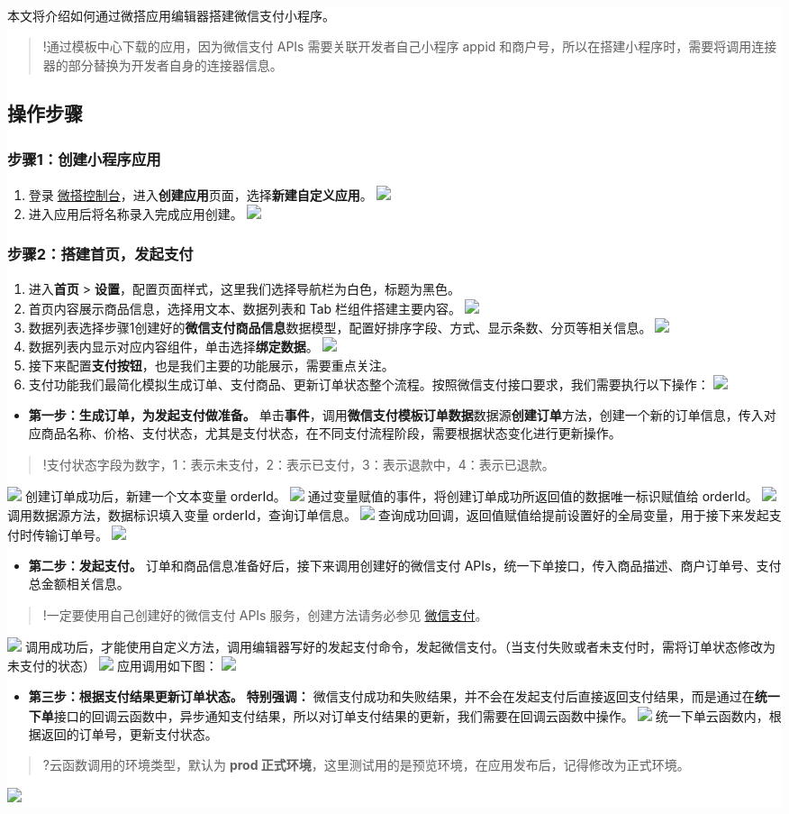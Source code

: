 本文将介绍如何通过微搭应用编辑器搭建微信支付小程序。
>!通过模板中心下载的应用，因为微信支付 APIs 需要关联开发者自己小程序 appid 和商户号，所以在搭建小程序时，需要将调用连接器的部分替换为开发者自身的连接器信息。

## 操作步骤
### 步骤1：创建小程序应用
1. 登录 [微搭控制台](https://console.cloud.tencent.com/lowcode)，进入**创建应用**页面，选择**新建自定义应用**。
![](https://qcloudimg.tencent-cloud.cn/raw/4fae9e5d18c74db25d41eab6e9d850f9.png)
2. 进入应用后将名称录入完成应用创建。
![](https://qcloudimg.tencent-cloud.cn/raw/b0cbd82d8945cb4740878099818f071a.png)

### 步骤2：搭建首页，发起支付
1. 进入**首页** > **设置**，配置页面样式，这里我们选择导航栏为白色，标题为黑色。
2. 首页内容展示商品信息，选择用文本、数据列表和 Tab 栏组件搭建主要内容。
![](https://qcloudimg.tencent-cloud.cn/raw/ab0dbb7cee0c5c490e4ad569246f0401.png)
3. 数据列表选择步骤1创建好的**微信支付商品信息**数据模型，配置好排序字段、方式、显示条数、分页等相关信息。
![](https://qcloudimg.tencent-cloud.cn/raw/c3db0394321994b19698caf998c7bf3f.png)
4. 数据列表内显示对应内容组件，单击选择**绑定数据**。
![](https://qcloudimg.tencent-cloud.cn/raw/a6d008c13398fbb0a72e41019e94bd95.png)
5. 接下来配置**支付按钮**，也是我们主要的功能展示，需要重点关注。
6. 支付功能我们最简化模拟生成订单、支付商品、更新订单状态整个流程。按照微信支付接口要求，我们需要执行以下操作：
![](https://qcloudimg.tencent-cloud.cn/raw/7c6349e041ef4a06aa5984f1897e1247.png)
 - **第一步：生成订单，为发起支付做准备。**
 单击**事件**，调用**微信支付模板订单数据**数据源**创建订单**方法，创建一个新的订单信息，传入对应商品名称、价格、支付状态，尤其是支付状态，在不同支付流程阶段，需要根据状态变化进行更新操作。
>!支付状态字段为数字，1：表示未支付，2：表示已支付，3：表示退款中，4：表示已退款。
>
![](https://qcloudimg.tencent-cloud.cn/raw/dbc737528766d7cc36377e1706fb7baf.png)
创建订单成功后，新建一个文本变量 orderId。
![](https://qcloudimg.tencent-cloud.cn/raw/75bf2f4daec351ee0a6f15f75de07604.png)
通过变量赋值的事件，将创建订单成功所返回值的数据唯一标识赋值给 orderId。
![](https://qcloudimg.tencent-cloud.cn/raw/8837ba365c4b2305a5bfb9442d2dfe5d.png)
调用数据源方法，数据标识填入变量 orderId，查询订单信息。
![](https://qcloudimg.tencent-cloud.cn/raw/20308ffcfdb8c14bc1c4667d0d48e72e.png)
查询成功回调，返回值赋值给提前设置好的全局变量，用于接下来发起支付时传输订单号。
![](https://qcloudimg.tencent-cloud.cn/raw/f539c6f75644ccb04c6d82ca6265f372.png)
 - **第二步：发起支付。**
 订单和商品信息准备好后，接下来调用创建好的微信支付 APIs，统一下单接口，传入商品描述、商户订单号、支付总金额相关信息。
>!一定要使用自己创建好的微信支付 APIs 服务，创建方法请务必参见 [微信支付](https://cloud.tencent.com/document/product/1301/76292)。
>
![](https://qcloudimg.tencent-cloud.cn/raw/5c0777ece9fe465a43ae70210fabd386.png)
  调用成功后，才能使用自定义方法，调用编辑器写好的发起支付命令，发起微信支付。（当支付失败或者未支付时，需将订单状态修改为未支付的状态）
![](https://qcloudimg.tencent-cloud.cn/raw/a583bd17596be65f1db7ad89f6f99f23.png)
应用调用如下图：
![](https://qcloudimg.tencent-cloud.cn/raw/937b91e65f55d71c44e3dc14ce5d5d07.png)
  - **第三步：根据支付结果更新订单状态。**
**特别强调：** 微信支付成功和失败结果，并不会在发起支付后直接返回支付结果，而是通过在**统一下单**接口的回调云函数中，异步通知支付结果，所以对订单支付结果的更新，我们需要在回调云函数中操作。
      ![](https://qcloudimg.tencent-cloud.cn/raw/01ddc32401634a368e4d715d104e48b9.png)
统一下单云函数内，根据返回的订单号，更新支付状态。
>?云函数调用的环境类型，默认为 **prod 正式环境**，这里测试用的是预览环境，在应用发布后，记得修改为正式环境。
>
![](https://qcloudimg.tencent-cloud.cn/raw/0815bbcfa25bdbc2a279b6bc0daae522.png)
```
```